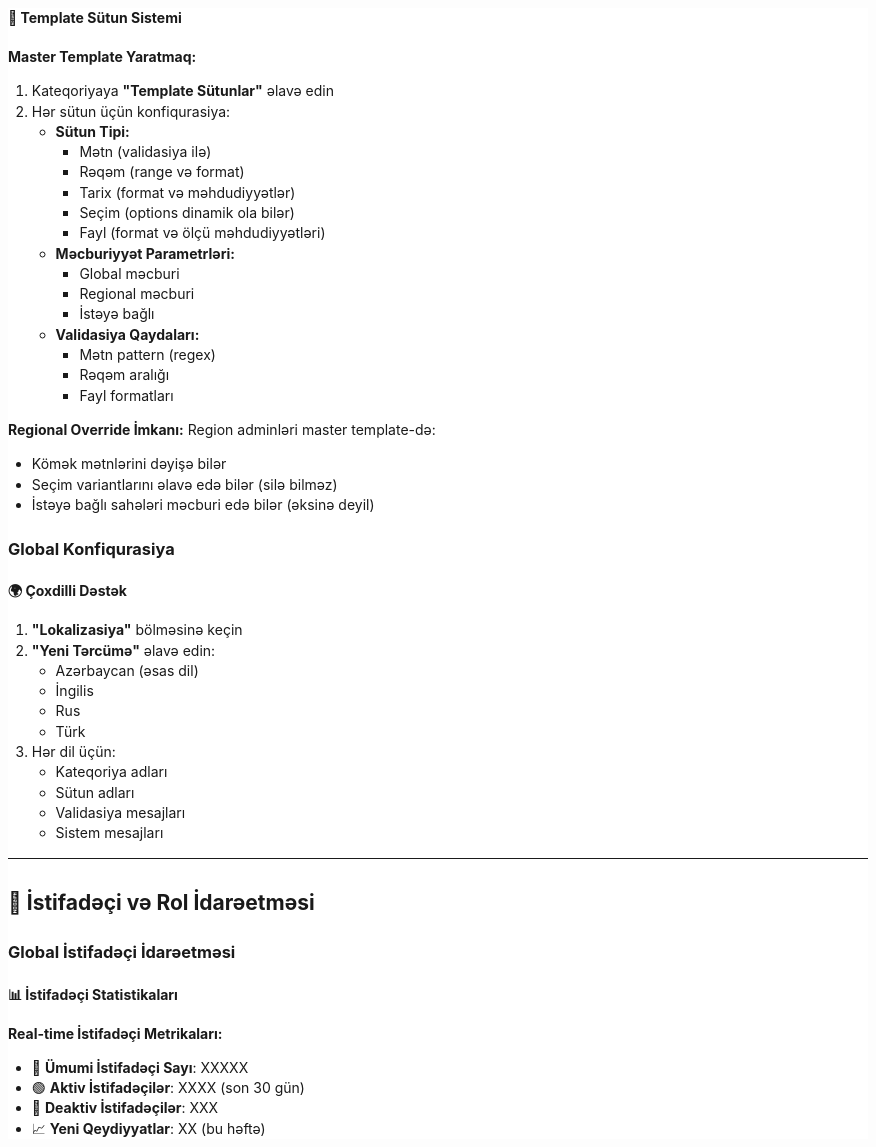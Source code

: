 #### 🔧 Template Sütun Sistemi
**Master Template Yaratmaq:**
1. Kateqoriyaya **"Template Sütunlar"** əlavə edin
2. Hər sütun üçün konfiqurasiya:
   - **Sütun Tipi:**
     - Mətn (validasiya ilə)
     - Rəqəm (range və format)
     - Tarix (format və məhdudiyyətlər)
     - Seçim (options dinamik ola bilər)
     - Fayl (format və ölçü məhdudiyyətləri)
   - **Məcburiyyət Parametrləri:**
     - Global məcburi
     - Regional məcburi
     - İstəyə bağlı
   - **Validasiya Qaydaları:**
     - Mətn pattern (regex)
     - Rəqəm aralığı
     - Fayl formatları

**Regional Override İmkanı:**
Region adminləri master template-də:
- Kömək mətnlərini dəyişə bilər
- Seçim variantlarını əlavə edə bilər (silə bilməz)
- İstəyə bağlı sahələri məcburi edə bilər (əksinə deyil)

### Global Konfiqurasiya

#### 🌍 Çoxdilli Dəstək
1. **"Lokalizasiya"** bölməsinə keçin
2. **"Yeni Tərcümə"** əlavə edin:
   - Azərbaycan (əsas dil)
   - İngilis 
   - Rus
   - Türk
3. Hər dil üçün:
   - Kateqoriya adları
   - Sütun adları
   - Validasiya mesajları
   - Sistem mesajları

---

## 👥 İstifadəçi və Rol İdarəetməsi

### Global İstifadəçi İdarəetməsi

#### 📊 İstifadəçi Statistikaları
**Real-time İstifadəçi Metrikaları:**
- 👤 **Ümumi İstifadəçi Sayı**: XXXXX
- 🟢 **Aktiv İstifadəçilər**: XXXX (son 30 gün)
- 🔴 **Deaktiv İstifadəçilər**: XXX
- 📈 **Yeni Qeydiyyatlar**: XX (bu həftə)
